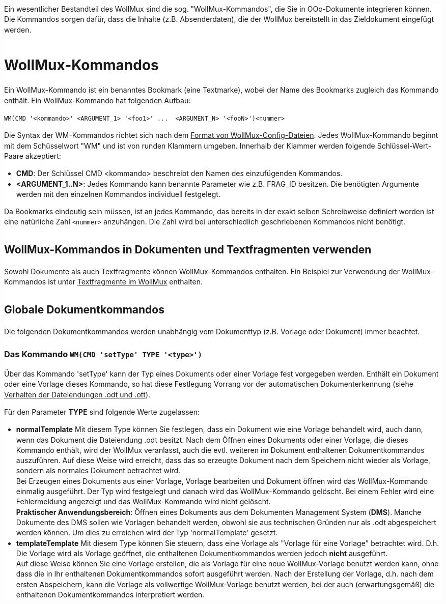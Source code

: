 Ein wesentlicher Bestandteil des WollMux sind die sog. "WollMux-Kommandos", die Sie in OOo-Dokumente integrieren können. Die Kommandos sorgen dafür, dass die Inhalte (z.B. Absenderdaten), die der WollMux bereitstellt in das Zieldokument eingefügt werden.



WollMux-Kommandos
=================

Ein WollMux-Kommando ist ein benanntes Bookmark (eine Textmarke), wobei der Name des Bookmarks zugleich das Kommando enthält. Ein WollMux-Kommando hat folgenden Aufbau:

`WM(CMD '<kommando>' <ARGUMENT_1> '<foo1>' ...  <ARGUMENT_N> '<fooN>')<nummer>`

Die Syntax der WM-Kommandos richtet sich nach dem [Format von WollMux-Config-Dateien](Format_von_WollMux-Config-Dateien.md). Jedes WollMux-Kommando beginnt mit dem Schüsselwort "WM" und ist von runden Klammern umgeben. Innerhalb der Klammer werden folgende Schlüssel-Wert-Paare akzeptiert:
* **CMD**: Der Schlüssel CMD &lt;kommando&gt; beschreibt den Namen des einzufügenden Kommandos.
* **&lt;ARGUMENT_1..N&gt;**: Jedes Kommando kann benannte Parameter wie z.B. FRAG_ID besitzen. Die benötigten Argumente werden mit den einzelnen Kommandos individuell festgelegt.

Da Bookmarks eindeutig sein müssen, ist an jedes Kommando, das bereits in der exakt selben Schreibweise definiert worden ist eine natürliche Zahl `<nummer>` anzuhängen. Die Zahl wird bei unterschiedlich geschriebenen Kommandos nicht benötigt.

WollMux-Kommandos in Dokumenten und Textfragmenten verwenden
------------------------------------------------------------

Sowohl Dokumente als auch Textfragmente können WollMux-Kommandos enthalten. Ein Beispiel zur Verwendung der WollMux-Kommandos ist unter [Textfragmente im WollMux](Textfragmente_im_WollMux.md#dokumentkommandos-in-textfragmenten-verwenden) enthalten.

Globale Dokumentkommandos
-------------------------

Die folgenden Dokumentkommandos werden unabhängig vom Dokumenttyp (z.B. Vorlage oder Dokument) immer beachtet.

### Das Kommando `WM(CMD 'setType' TYPE '<type>')`

Über das Kommando 'setType' kann der Typ eines Dokuments oder einer Vorlage fest vorgegeben werden. Enthält ein Dokument oder eine Vorlage dieses Kommando, so hat diese Festlegung Vorrang vor der automatischen Dokumenterkennung (siehe [Verhalten der Dateiendungen .odt und .ott](Textfragmente_im_WollMux.md#verhalten-der-dateiendungen-odt-und-ott)).

Für den Parameter **TYPE** sind folgende Werte zugelassen:
* **normalTemplate** Mit diesem Type können Sie festlegen, dass ein Dokument wie eine Vorlage behandelt wird, auch dann, wenn das Dokument die Dateiendung .odt besitzt. Nach dem Öffnen eines Dokuments oder einer Vorlage, die dieses Kommando enthält, wird der WollMux veranlasst, auch die evtl. weiteren im Dokument enthaltenen Dokumentkommandos auszuführen. Auf diese Weise wird erreicht, dass das so erzeugte Dokument nach dem Speichern nicht wieder als Vorlage, sondern als normales Dokument betrachtet wird.<br>
Bei Erzeugen eines Dokuments aus einer Vorlage, Vorlage bearbeiten und Dokument öffnen wird das WollMux-Kommando einmalig ausgeführt. Der Typ wird festgelegt und danach wird das WollMux-Kommando gelöscht. Bei einem Fehler wird eine Fehlermeldung angezeigt und das WollMux-Kommando wird nicht gelöscht.<br>
**Praktischer Anwendungsbereich**: Öffnen eines Dokuments aus dem Dokumenten Management System (**DMS**). Manche Dokumente des DMS sollen wie Vorlagen behandelt werden, obwohl sie aus technischen Gründen nur als .odt abgespeichert werden können. Um dies zu erreichen wird der Typ 'normalTemplate' gesetzt.
* **templateTemplate** Mit diesem Type können Sie steuern, dass eine Vorlage als "Vorlage für eine Vorlage" betrachtet wird. D.h. Die Vorlage wird als Vorlage geöffnet, die enthaltenen Dokumentkommandos werden jedoch **nicht** ausgeführt.<br>
Auf diese Weise können Sie eine Vorlage erstellen, die als Vorlage für eine neue WollMux-Vorlage benutzt werden kann, ohne dass die in Ihr enthaltenen Dokumentkommandos sofort ausgeführt werden. Nach der Erstellung der Vorlage, d.h. nach dem ersten Abspeichern, kann die Vorlage als vollwertige WollMux-Vorlage benutzt werden, bei der auch (erwartungsgemäß) die enthaltenen Dokumentkommandos interpretiert werden.<br>